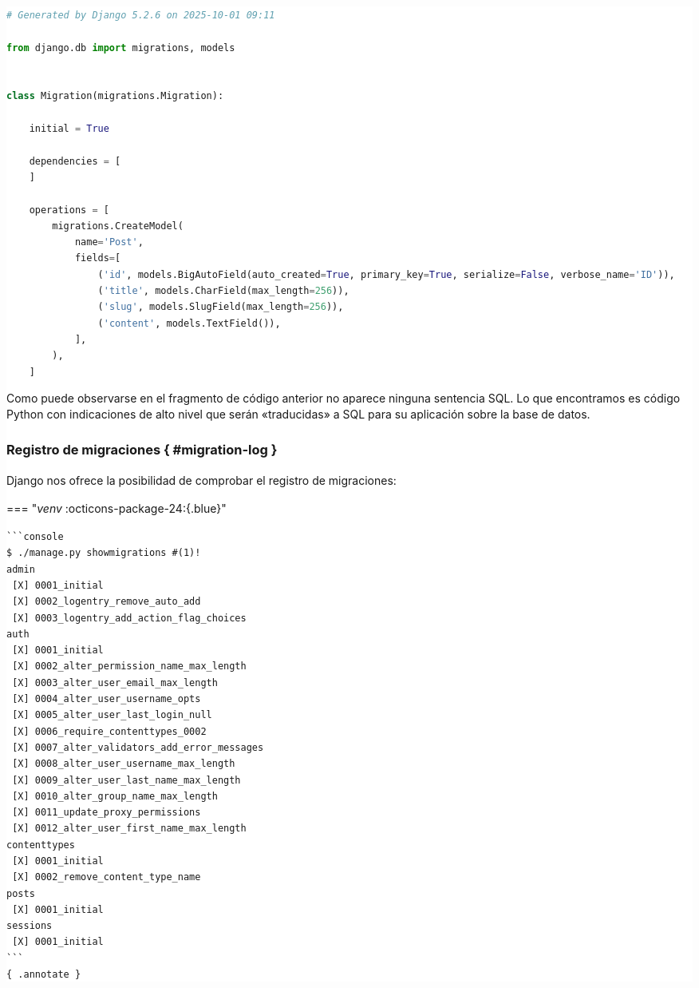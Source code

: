 ```python title="posts/migrations/0001_initial.py"
# Generated by Django 5.2.6 on 2025-10-01 09:11

from django.db import migrations, models


class Migration(migrations.Migration):

    initial = True

    dependencies = [
    ]

    operations = [
        migrations.CreateModel(
            name='Post',
            fields=[
                ('id', models.BigAutoField(auto_created=True, primary_key=True, serialize=False, verbose_name='ID')),
                ('title', models.CharField(max_length=256)),
                ('slug', models.SlugField(max_length=256)),
                ('content', models.TextField()),
            ],
        ),
    ]
```

Como puede observarse en el fragmento de código anterior no aparece ninguna sentencia SQL. Lo que encontramos es código Python con indicaciones de alto nivel que serán «traducidas» a SQL para su aplicación sobre la base de datos.

### Registro de migraciones { #migration-log }

Django nos ofrece la posibilidad de comprobar el registro de migraciones:

=== "*venv* :octicons-package-24:{.blue}"

    ```console
    $ ./manage.py showmigrations #(1)!
    admin
     [X] 0001_initial
     [X] 0002_logentry_remove_auto_add
     [X] 0003_logentry_add_action_flag_choices
    auth
     [X] 0001_initial
     [X] 0002_alter_permission_name_max_length
     [X] 0003_alter_user_email_max_length
     [X] 0004_alter_user_username_opts
     [X] 0005_alter_user_last_login_null
     [X] 0006_require_contenttypes_0002
     [X] 0007_alter_validators_add_error_messages
     [X] 0008_alter_user_username_max_length
     [X] 0009_alter_user_last_name_max_length
     [X] 0010_alter_group_name_max_length
     [X] 0011_update_proxy_permissions
     [X] 0012_alter_user_first_name_max_length
    contenttypes
     [X] 0001_initial
     [X] 0002_remove_content_type_name
    posts
     [X] 0001_initial
    sessions
     [X] 0001_initial
    ```
    { .annotate }
    